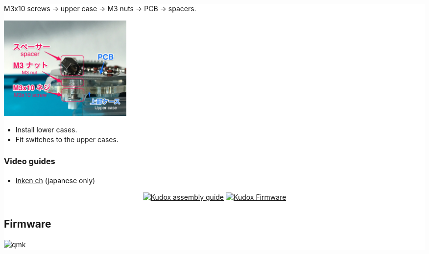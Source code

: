   M3x10 screws → upper case → M3 nuts → PCB → spacers.<br/><div><img src="../img/kudox-case.jpg" alt="Kudox case" width="250"/></div>
- Install lower cases.
- Fit switches to the upper cases.

### Video guides

- [Inken ch](https://www.youtube.com/channel/UCXJZdip7JmW74HQHCtfYzFw) (japanese only)

<p align="center">
<a href="https://www.youtube.com/watch?v=6zZAXjMQ80E"><img src="https://img.youtube.com/vi/6zZAXjMQ80E/0.jpg" alt="Kudox assembly guide" width="300"/></a>
<a href="https://www.youtube.com/watch?v=HCa4KX-FlOU"><img src="https://img.youtube.com/vi/HCa4KX-FlOU/0.jpg" alt="Kudox Firmware" width="300"/></a>
</p>


## Firmware

<p>
<img src="../../img/qmk-badge-light.png" alt="qmk" width="220"/>
</p>
